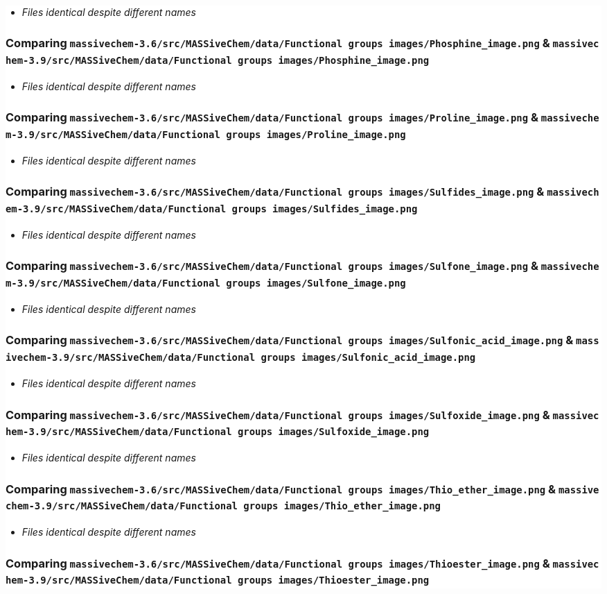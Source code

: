  * *Files identical despite different names*

### Comparing `massivechem-3.6/src/MASSiveChem/data/Functional groups images/Phosphine_image.png` & `massivechem-3.9/src/MASSiveChem/data/Functional groups images/Phosphine_image.png`

 * *Files identical despite different names*

### Comparing `massivechem-3.6/src/MASSiveChem/data/Functional groups images/Proline_image.png` & `massivechem-3.9/src/MASSiveChem/data/Functional groups images/Proline_image.png`

 * *Files identical despite different names*

### Comparing `massivechem-3.6/src/MASSiveChem/data/Functional groups images/Sulfides_image.png` & `massivechem-3.9/src/MASSiveChem/data/Functional groups images/Sulfides_image.png`

 * *Files identical despite different names*

### Comparing `massivechem-3.6/src/MASSiveChem/data/Functional groups images/Sulfone_image.png` & `massivechem-3.9/src/MASSiveChem/data/Functional groups images/Sulfone_image.png`

 * *Files identical despite different names*

### Comparing `massivechem-3.6/src/MASSiveChem/data/Functional groups images/Sulfonic_acid_image.png` & `massivechem-3.9/src/MASSiveChem/data/Functional groups images/Sulfonic_acid_image.png`

 * *Files identical despite different names*

### Comparing `massivechem-3.6/src/MASSiveChem/data/Functional groups images/Sulfoxide_image.png` & `massivechem-3.9/src/MASSiveChem/data/Functional groups images/Sulfoxide_image.png`

 * *Files identical despite different names*

### Comparing `massivechem-3.6/src/MASSiveChem/data/Functional groups images/Thio_ether_image.png` & `massivechem-3.9/src/MASSiveChem/data/Functional groups images/Thio_ether_image.png`

 * *Files identical despite different names*

### Comparing `massivechem-3.6/src/MASSiveChem/data/Functional groups images/Thioester_image.png` & `massivechem-3.9/src/MASSiveChem/data/Functional groups images/Thioester_image.png`
